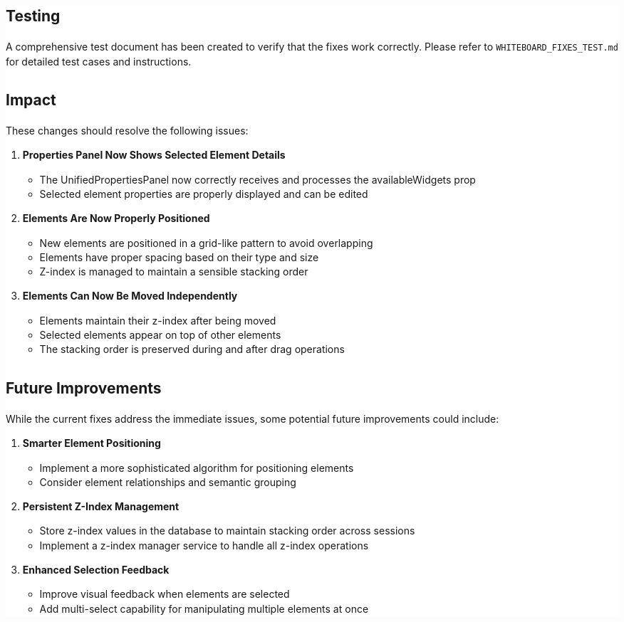 ## Testing

A comprehensive test document has been created to verify that the fixes work correctly. Please refer to `WHITEBOARD_FIXES_TEST.md` for detailed test cases and instructions.

## Impact

These changes should resolve the following issues:

1. **Properties Panel Now Shows Selected Element Details**
   - The UnifiedPropertiesPanel now correctly receives and processes the availableWidgets prop
   - Selected element properties are properly displayed and can be edited

2. **Elements Are Now Properly Positioned**
   - New elements are positioned in a grid-like pattern to avoid overlapping
   - Elements have proper spacing based on their type and size
   - Z-index is managed to maintain a sensible stacking order

3. **Elements Can Now Be Moved Independently**
   - Elements maintain their z-index after being moved
   - Selected elements appear on top of other elements
   - The stacking order is preserved during and after drag operations

## Future Improvements

While the current fixes address the immediate issues, some potential future improvements could include:

1. **Smarter Element Positioning**
   - Implement a more sophisticated algorithm for positioning elements
   - Consider element relationships and semantic grouping

2. **Persistent Z-Index Management**
   - Store z-index values in the database to maintain stacking order across sessions
   - Implement a z-index manager service to handle all z-index operations

3. **Enhanced Selection Feedback**
   - Improve visual feedback when elements are selected
   - Add multi-select capability for manipulating multiple elements at once
